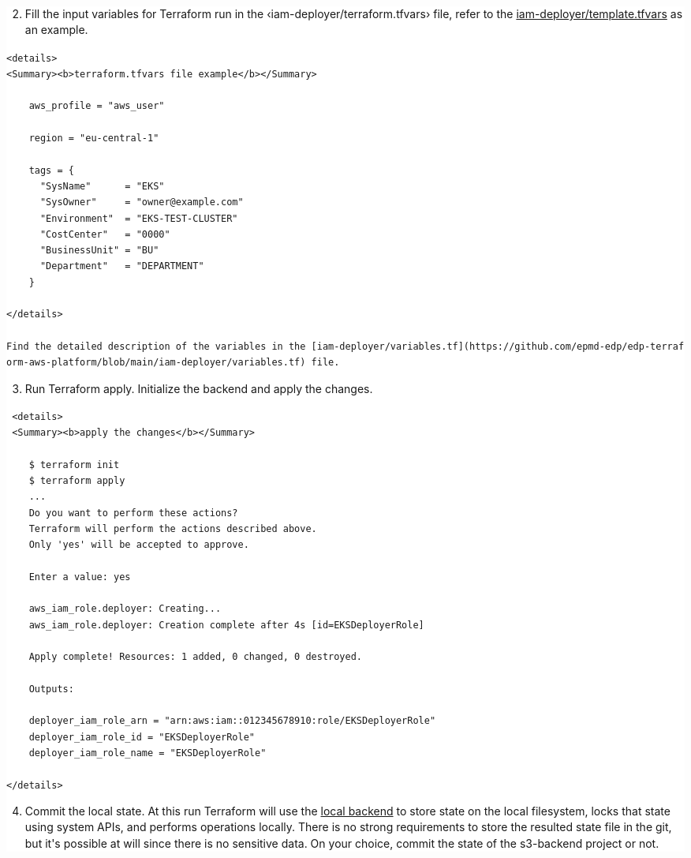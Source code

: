    2. Fill the input variables for Terraform run in the &#8249;iam-deployer/terraform.tfvars&#8250; file, refer to the [iam-deployer/template.tfvars](https://github.com/epmd-edp/edp-terraform-aws-platform/blob/main/iam-deployer/template.tfvars) as an example.

    <details>
    <Summary><b>terraform.tfvars file example</b></Summary>

        aws_profile = "aws_user"

        region = "eu-central-1"

        tags = {
          "SysName"      = "EKS"
          "SysOwner"     = "owner@example.com"
          "Environment"  = "EKS-TEST-CLUSTER"
          "CostCenter"   = "0000"
          "BusinessUnit" = "BU"
          "Department"   = "DEPARTMENT"
        }

    </details>

    Find the detailed description of the variables in the [iam-deployer/variables.tf](https://github.com/epmd-edp/edp-terraform-aws-platform/blob/main/iam-deployer/variables.tf) file.

   3. Run Terraform apply. Initialize the backend and apply the changes.

     <details>
     <Summary><b>apply the changes</b></Summary>

        $ terraform init
        $ terraform apply
        ...
        Do you want to perform these actions?
        Terraform will perform the actions described above.
        Only 'yes' will be accepted to approve.

        Enter a value: yes

        aws_iam_role.deployer: Creating...
        aws_iam_role.deployer: Creation complete after 4s [id=EKSDeployerRole]

        Apply complete! Resources: 1 added, 0 changed, 0 destroyed.

        Outputs:

        deployer_iam_role_arn = "arn:aws:iam::012345678910:role/EKSDeployerRole"
        deployer_iam_role_id = "EKSDeployerRole"
        deployer_iam_role_name = "EKSDeployerRole"

    </details>

  4. Commit the local state. At this run Terraform will use the [local backend](https://www.terraform.io/docs/language/settings/backends/local.html) to store state on the local filesystem, locks that state using system APIs, and performs operations locally.
  There is no strong requirements to store the resulted state file in the git, but it's possible at will since there is no sensitive data. On your choice, commit the state of the s3-backend project or not.
